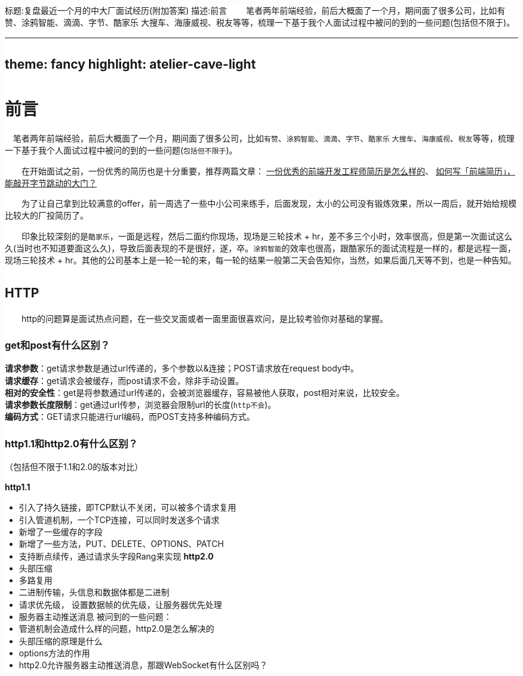 标题:复盘最近一个月的中大厂面试经历(附加答案)
描述:前言   笔者两年前端经验，前后大概面了一个月，期间面了很多公司，比如有赞、涂鸦智能、滴滴、字节、酷家乐 大搜车、海康威视、税友等等，梳理一下基于我个人面试过程中被问的到的一些问题(包括但不限于)。 

---
theme: fancy
highlight: atelier-cave-light
---
# 前言

&emsp;笔者两年前端经验，前后大概面了一个月，期间面了很多公司，比如`有赞`、`涂鸦智能`、`滴滴`、`字节`、`酷家乐`
`大搜车`、`海康威视`、`税友`等等，梳理一下基于我个人面试过程中被问的到的一些问题(`包括但不限于`)。

&emsp;&emsp;在开始面试之前，一份优秀的简历也是十分重要，推荐两篇文章：
[一份优秀的前端开发工程师简历是怎么样的](https://www.zhihu.com/question/23150301/answer/1229870117)、
[如何写「前端简历」，能敲开字节跳动的大门？](https://mp.weixin.qq.com/s/py_HLqOjNdL4l0CZHjMwqw)

&emsp;&emsp;为了让自己拿到比较满意的offer，前一周选了一些中小公司来练手，后面发现，太小的公司没有锻炼效果，所以一周后，就开始给规模比较大的厂投简历了。

&emsp;&emsp;印象比较深刻的是`酷家乐`，一面是远程，然后二面约你现场，现场是三轮技术 + hr，差不多三个小时，效率很高，但是第一次面试这么久(当时也不知道要面这么久)，导致后面表现的不是很好，遂，卒。`涂鸦智能`的效率也很高，跟酷家乐的面试流程是一样的，都是远程一面，现场三轮技术 + hr。其他的公司基本上是一轮一轮的来，每一轮的结果一般第二天会告知你，当然，如果后面几天等不到，也是一种告知。

## <span name='htpp'>HTTP</span>

&emsp;&emsp;http的问题算是面试热点问题，在一些交叉面或者一面里面很喜欢问，是比较考验你对基础的掌握。

### get和post有什么区别？
**请求参数**：get请求参数是通过url传递的，多个参数以&连接；POST请求放在request body中。\
**请求缓存**：get请求会被缓存，而post请求不会，除非手动设置。\
**相对的安全性**：get是将参数通过url传递的，会被浏览器缓存，容易被他人获取，post相对来说，比较安全。\
**请求参数长度限制**：get通过url传参，浏览器会限制url的长度(`http不会`)。\
**编码方式**：GET请求只能进行url编码，而POST支持多种编码方式。

### http1.1和http2.0有什么区别？
（包括但不限于1.1和2.0的版本对比）

**http1.1** 
- 引入了持久链接，即TCP默认不关闭，可以被多个请求复用
- 引入管道机制，一个TCP连接，可以同时发送多个请求
- 新增了一些缓存的字段
- 新增了一些方法，PUT、DELETE、OPTIONS、PATCH
- 支持断点续传，通过请求头字段Rang来实现
**http2.0**
- 头部压缩
- 多路复用
- 二进制传输，头信息和数据体都是二进制
- 请求优先级， 设置数据帧的优先级，让服务器优先处理
- 服务器主动推送消息
被问到的一些问题：
-  管道机制会造成什么样的问题，http2.0是怎么解决的
-  头部压缩的原理是什么
- options方法的作用
-  http2.0允许服务器主动推送消息，那跟WebSocket有什么区别吗？
